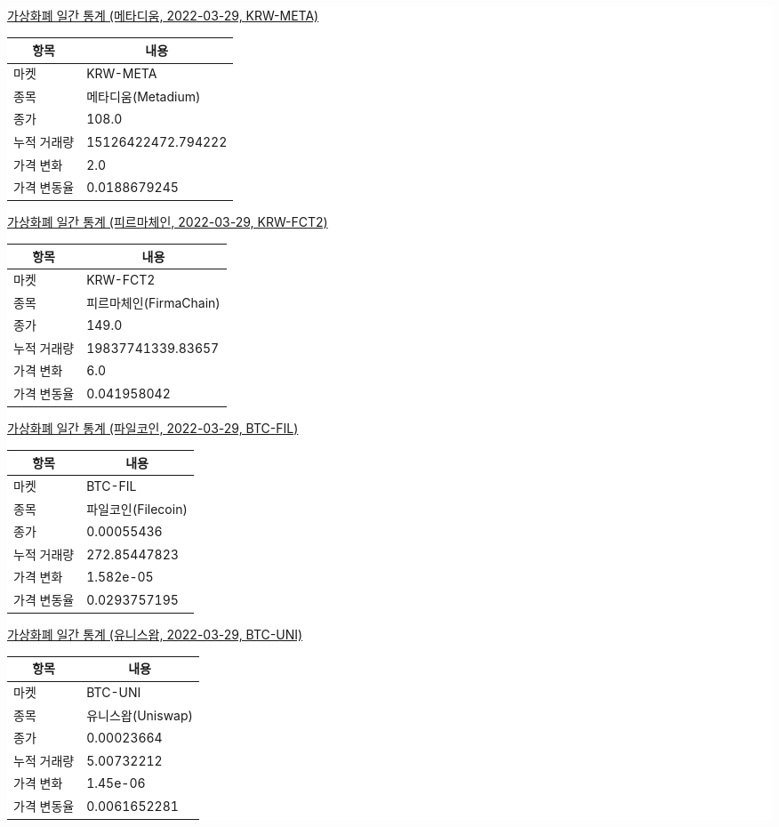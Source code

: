 
[가상화폐 일간 통계 (메타디움, 2022-03-29, KRW-META)](KRW-META-daily-candle-10days.html)

|항목|내용|
|--|--|
|마켓|KRW-META|
|종목|메타디움(Metadium)|
|종가|108.0|
|누적 거래량|15126422472.794222|
|가격 변화|2.0|
|가격 변동율|0.0188679245|


[가상화폐 일간 통계 (피르마체인, 2022-03-29, KRW-FCT2)](KRW-FCT2-daily-candle-10days.html)

|항목|내용|
|--|--|
|마켓|KRW-FCT2|
|종목|피르마체인(FirmaChain)|
|종가|149.0|
|누적 거래량|19837741339.83657|
|가격 변화|6.0|
|가격 변동율|0.041958042|


[가상화폐 일간 통계 (파일코인, 2022-03-29, BTC-FIL)](BTC-FIL-daily-candle-10days.html)

|항목|내용|
|--|--|
|마켓|BTC-FIL|
|종목|파일코인(Filecoin)|
|종가|0.00055436|
|누적 거래량|272.85447823|
|가격 변화|1.582e-05|
|가격 변동율|0.0293757195|


[가상화폐 일간 통계 (유니스왑, 2022-03-29, BTC-UNI)](BTC-UNI-daily-candle-10days.html)

|항목|내용|
|--|--|
|마켓|BTC-UNI|
|종목|유니스왑(Uniswap)|
|종가|0.00023664|
|누적 거래량|5.00732212|
|가격 변화|1.45e-06|
|가격 변동율|0.0061652281|
